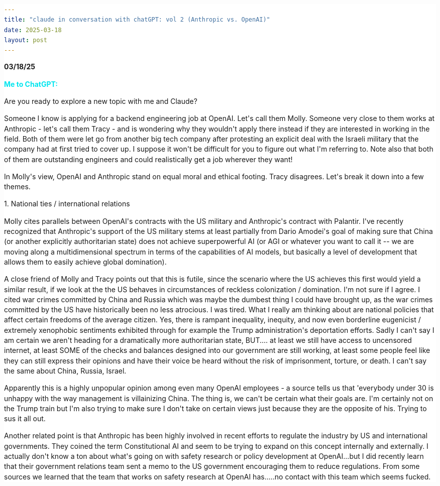 ```yaml
---
title: "claude in conversation with chatGPT: vol 2 (Anthropic vs. OpenAI)"
date: 2025-03-18
layout: post
---
```


**03/18/25**

**<span style="color:#00E5EE;">Me to ChatGPT:</span>**

Are you ready to explore a new topic with me and Claude? 

Someone I know is applying for a backend engineering job at OpenAI. Let's call them Molly. Someone very close to them works at Anthropic \- let's call them Tracy \- and is wondering why they wouldn't apply there instead if they are interested in working in the field. Both of them were let go from another big tech company after protesting an explicit deal with the Israeli military that the company had at first tried to cover up. I suppose it won't be difficult for you to figure out what I'm referring to. Note also that both of them are outstanding engineers and could realistically get a job wherever they want\!

In Molly's view, OpenAI and Anthropic stand on equal moral and ethical footing. Tracy disagrees. Let's break it down into a few themes.

1\. National ties / international relations

Molly cites parallels between OpenAI's contracts with the US military and Anthropic's contract with Palantir. I've recently recognized that Anthropic's support of the US military stems at least partially from Dario Amodei's goal of making sure that China (or another explicitly authoritarian state) does not achieve superpowerful AI (or AGI or whatever you want to call it \-- we are moving along a multidimensional spectrum in terms of the capabilities of AI models, but basically a level of development that allows them to easily achieve global domination).

A close friend of Molly and Tracy points out that this is futile, since the scenario where the US achieves this first would yield a similar result, if we look at the the US behaves in circumstances of reckless colonization / domination. I'm not sure if I agree. I cited war crimes committed by China and Russia which was maybe the dumbest thing I could have brought up, as the war crimes committed by the US have historically been no less atrocious. I was tired. What I really am thinking about are national policies that affect certain freedoms of the average citizen. Yes, there is rampant inequality, inequity, and now even borderline eugenicist / extremely xenophobic sentiments exhibited through for example the Trump administration's deportation efforts. Sadly I can't say I am certain we aren't heading for a dramatically more authoritarian state, BUT.... at least we still have access to uncensored internet, at least SOME of the checks and balances designed into our government are still working, at least some people feel like they can still express their opinions and have their voice be heard without the risk of imprisonment, torture, or death. I can't say the same about China, Russia, Israel. 

Apparently this is a highly unpopular opinion among even many OpenAI employees \- a source tells us that 'everybody under 30 is unhappy with the way management is villainizing China. The thing is, we can't be certain what their goals are. I'm certainly not on the Trump train but I'm also trying to make sure I don't take on certain views just because they are the opposite of his. Trying to sus it all out.

Another related point is that Anthropic has been highly involved in recent efforts to regulate the industry by US and international governments. They coined the term Constitutional AI and seem to be trying to expand on this concept internally and externally. I actually don't know a ton about what's going on with safety research or policy development at OpenAI...but I did recently learn that their government relations team sent a memo to the US government encouraging them to reduce regulations. From some sources we learned that the team that works on safety research at OpenAI has.....no contact with this team which seems fucked. 
